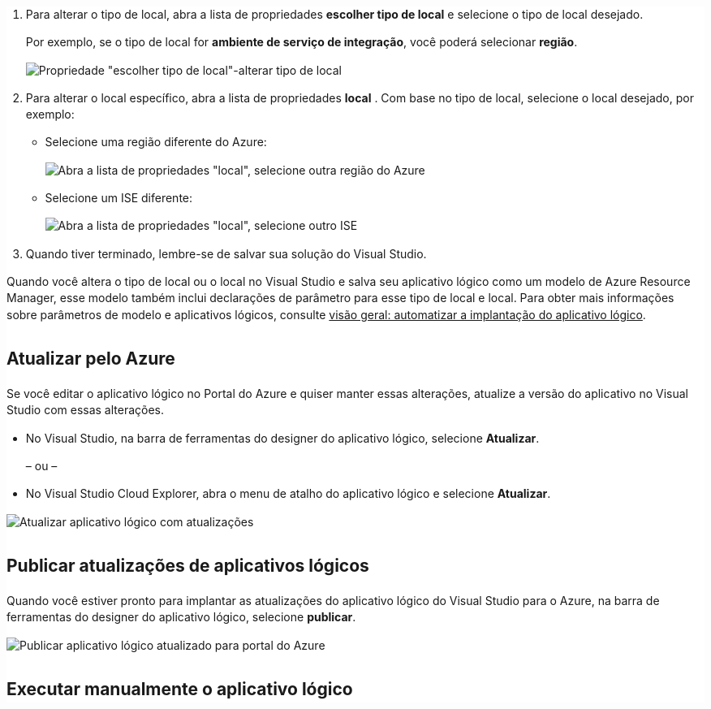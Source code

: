 1. Para alterar o tipo de local, abra a lista de propriedades **escolher tipo de local** e selecione o tipo de local desejado.

   Por exemplo, se o tipo de local for **ambiente de serviço de integração**, você poderá selecionar **região**.

   ![Propriedade "escolher tipo de local"-alterar tipo de local](./media/manage-logic-apps-with-visual-studio/change-location-type.png)

1. Para alterar o local específico, abra a lista de propriedades **local** . Com base no tipo de local, selecione o local desejado, por exemplo:

   * Selecione uma região diferente do Azure:

     ![Abra a lista de propriedades "local", selecione outra região do Azure](./media/manage-logic-apps-with-visual-studio/change-azure-resource-group-region.png)

   * Selecione um ISE diferente:

     ![Abra a lista de propriedades "local", selecione outro ISE](./media/manage-logic-apps-with-visual-studio/change-integration-service-environment.png)

1. Quando tiver terminado, lembre-se de salvar sua solução do Visual Studio.

Quando você altera o tipo de local ou o local no Visual Studio e salva seu aplicativo lógico como um modelo de Azure Resource Manager, esse modelo também inclui declarações de parâmetro para esse tipo de local e local. Para obter mais informações sobre parâmetros de modelo e aplicativos lógicos, consulte [visão geral: automatizar a implantação do aplicativo lógico](../logic-apps/logic-apps-azure-resource-manager-templates-overview.md#template-parameters).

<a name="refresh"></a>

## <a name="refresh-from-azure"></a>Atualizar pelo Azure

Se você editar o aplicativo lógico no Portal do Azure e quiser manter essas alterações, atualize a versão do aplicativo no Visual Studio com essas alterações.

* No Visual Studio, na barra de ferramentas do designer do aplicativo lógico, selecione **Atualizar**.

  – ou –

* No Visual Studio Cloud Explorer, abra o menu de atalho do aplicativo lógico e selecione **Atualizar**.

![Atualizar aplicativo lógico com atualizações](./media/manage-logic-apps-with-visual-studio/refresh-logic-app-with-updates-from-portal.png)

## <a name="publish-logic-app-updates"></a>Publicar atualizações de aplicativos lógicos

Quando você estiver pronto para implantar as atualizações do aplicativo lógico do Visual Studio para o Azure, na barra de ferramentas do designer do aplicativo lógico, selecione **publicar**.

![Publicar aplicativo lógico atualizado para portal do Azure](./media/manage-logic-apps-with-visual-studio/publish-logic-app-to-azure-portal.png)

## <a name="manually-run-your-logic-app"></a>Executar manualmente o aplicativo lógico
